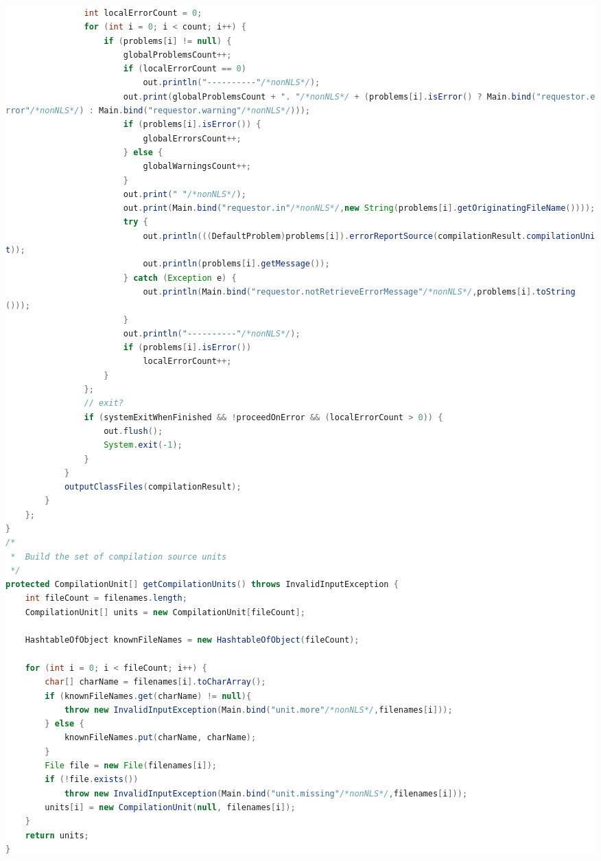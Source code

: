 ```java
				int localErrorCount = 0;
				for (int i = 0; i < count; i++) { 
					if (problems[i] != null) {
						globalProblemsCount++;
						if (localErrorCount == 0)
							out.println("----------"/*nonNLS*/);
						out.print(globalProblemsCount + ". "/*nonNLS*/ + (problems[i].isError() ? Main.bind("requestor.error"/*nonNLS*/) : Main.bind("requestor.warning"/*nonNLS*/)));
						if (problems[i].isError()) {
							globalErrorsCount++;
						} else {
							globalWarningsCount++;
						}
						out.print(" "/*nonNLS*/);
						out.print(Main.bind("requestor.in"/*nonNLS*/,new String(problems[i].getOriginatingFileName())));
						try {
							out.println(((DefaultProblem)problems[i]).errorReportSource(compilationResult.compilationUnit));
							out.println(problems[i].getMessage());
						} catch (Exception e) {
							out.println(Main.bind("requestor.notRetrieveErrorMessage"/*nonNLS*/,problems[i].toString()));
						}
						out.println("----------"/*nonNLS*/);
						if (problems[i].isError())
							localErrorCount++;
					}
				};
				// exit?
				if (systemExitWhenFinished && !proceedOnError && (localErrorCount > 0)) {
					out.flush();
					System.exit(-1);
				}
			}
			outputClassFiles(compilationResult);
		}
	};
}
/*
 *  Build the set of compilation source units
 */
protected CompilationUnit[] getCompilationUnits() throws InvalidInputException {
	int fileCount = filenames.length;
	CompilationUnit[] units = new CompilationUnit[fileCount];

	HashtableOfObject knownFileNames = new HashtableOfObject(fileCount);
	
	for (int i = 0; i < fileCount; i++) {
		char[] charName = filenames[i].toCharArray();
		if (knownFileNames.get(charName) != null){
			throw new InvalidInputException(Main.bind("unit.more"/*nonNLS*/,filenames[i]));			
		} else {
			knownFileNames.put(charName, charName);
		}
		File file = new File(filenames[i]);
		if (!file.exists())
			throw new InvalidInputException(Main.bind("unit.missing"/*nonNLS*/,filenames[i]));
		units[i] = new CompilationUnit(null, filenames[i]);
	}
	return units;
}
```